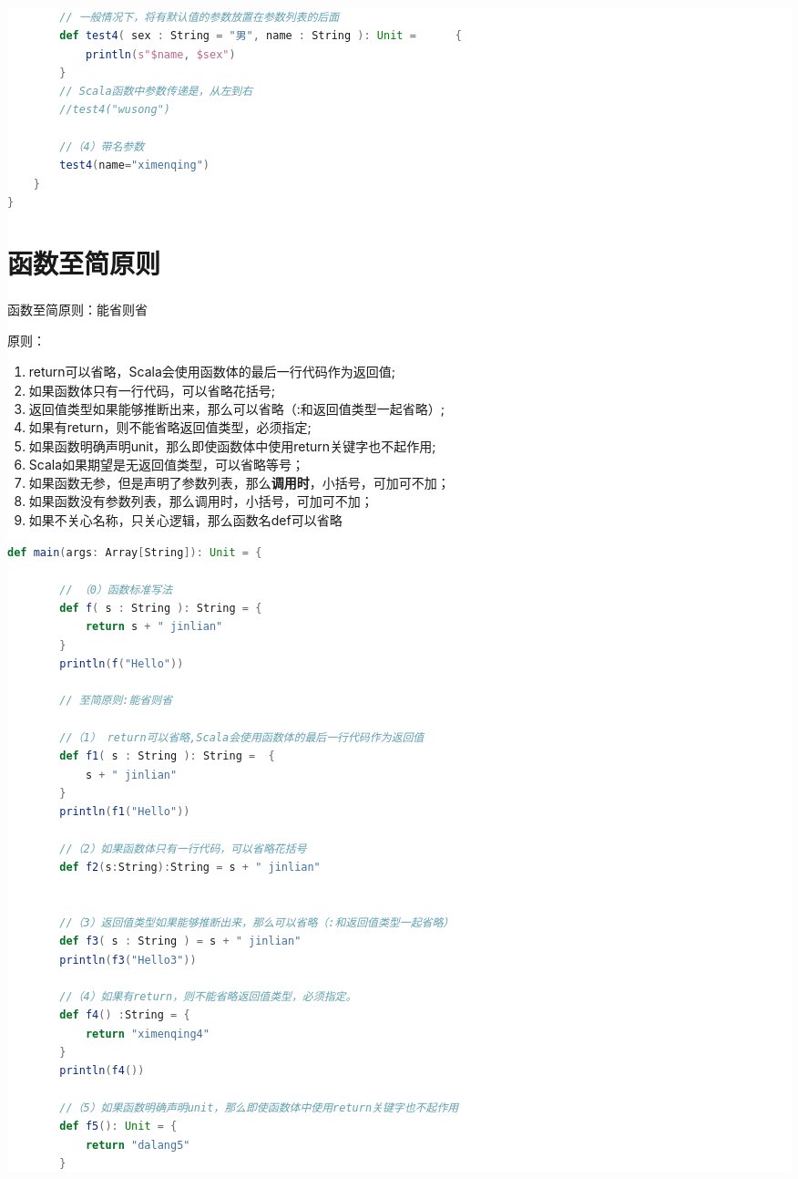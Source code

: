 ```scala
        // 一般情况下，将有默认值的参数放置在参数列表的后面
        def test4( sex : String = "男", name : String ): Unit =      {
            println(s"$name, $sex")
        }
		// Scala函数中参数传递是，从左到右
        //test4("wusong") 

        //（4）带名参数
        test4(name="ximenqing")
    }
}
```

# 函数至简原则

函数至简原则：能省则省

原则：

1. return可以省略，Scala会使用函数体的最后一行代码作为返回值;
2. 如果函数体只有一行代码，可以省略花括号;
3. 返回值类型如果能够推断出来，那么可以省略（:和返回值类型一起省略）;
4. 如果有return，则不能省略返回值类型，必须指定;
5. 如果函数明确声明unit，那么即使函数体中使用return关键字也不起作用;
6. Scala如果期望是无返回值类型，可以省略等号；
7. 如果函数无参，但是声明了参数列表，那么**调用时**，小括号，可加可不加；
8. 如果函数没有参数列表，那么调用时，小括号，可加可不加；
9. 如果不关心名称，只关心逻辑，那么函数名def可以省略

```scala
def main(args: Array[String]): Unit = {

        // （0）函数标准写法
        def f( s : String ): String = {
            return s + " jinlian"
        }
        println(f("Hello"))

        // 至简原则:能省则省

        //（1） return可以省略,Scala会使用函数体的最后一行代码作为返回值
        def f1( s : String ): String =  {
            s + " jinlian"
        }
        println(f1("Hello"))

        //（2）如果函数体只有一行代码，可以省略花括号
        def f2(s:String):String = s + " jinlian"


        //（3）返回值类型如果能够推断出来，那么可以省略（:和返回值类型一起省略）
        def f3( s : String ) = s + " jinlian"
        println(f3("Hello3"))

        //（4）如果有return，则不能省略返回值类型，必须指定。
        def f4() :String = {
            return "ximenqing4"
        }
        println(f4())

        //（5）如果函数明确声明unit，那么即使函数体中使用return关键字也不起作用
        def f5(): Unit = {
            return "dalang5"
        }
```